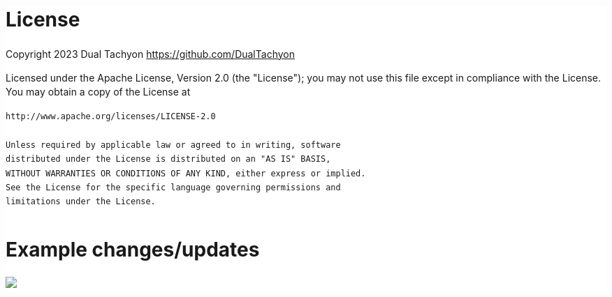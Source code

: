 # License

Copyright 2023 Dual Tachyon
https://github.com/DualTachyon

Licensed under the Apache License, Version 2.0 (the "License");
you may not use this file except in compliance with the License.
You may obtain a copy of the License at

    http://www.apache.org/licenses/LICENSE-2.0

    Unless required by applicable law or agreed to in writing, software
    distributed under the License is distributed on an "AS IS" BASIS,
    WITHOUT WARRANTIES OR CONDITIONS OF ANY KIND, either express or implied.
    See the License for the specific language governing permissions and
    limitations under the License.

# Example changes/updates

<p float="left">
  <img src="/images/image1.png" width=300 />